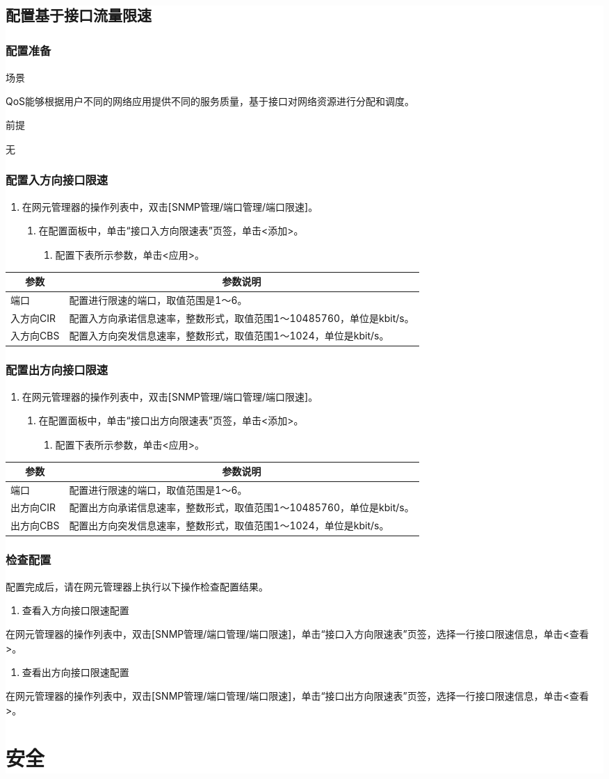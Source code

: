 ## 配置基于接口流量限速

### 配置准备

场景

QoS能够根据用户不同的网络应用提供不同的服务质量，基于接口对网络资源进行分配和调度。

前提

无

### 配置入方向接口限速

1.  在网元管理器的操作列表中，双击[SNMP管理/端口管理/端口限速]。

    1.  在配置面板中，单击“接口入方向限速表”页签，单击\<添加\>。

        1.  配置下表所示参数，单击\<应用\>。

| 参数      | 参数说明                                                              |
|-----------|-----------------------------------------------------------------------|
| 端口      | 配置进行限速的端口，取值范围是1～6。                                  |
| 入方向CIR | 配置入方向承诺信息速率，整数形式，取值范围1～10485760，单位是kbit/s。 |
| 入方向CBS | 配置入方向突发信息速率，整数形式，取值范围1～1024，单位是kbit/s。     |

### 配置出方向接口限速

1.  在网元管理器的操作列表中，双击[SNMP管理/端口管理/端口限速]。

    1.  在配置面板中，单击“接口出方向限速表”页签，单击\<添加\>。

        1.  配置下表所示参数，单击\<应用\>。

| 参数      | 参数说明                                                              |
|-----------|-----------------------------------------------------------------------|
| 端口      | 配置进行限速的端口，取值范围是1～6。                                  |
| 出方向CIR | 配置出方向承诺信息速率，整数形式，取值范围1～10485760，单位是kbit/s。 |
| 出方向CBS | 配置出方向突发信息速率，整数形式，取值范围1～1024，单位是kbit/s。     |

### 检查配置

配置完成后，请在网元管理器上执行以下操作检查配置结果。

1.  查看入方向接口限速配置

在网元管理器的操作列表中，双击[SNMP管理/端口管理/端口限速]，单击“接口入方向限速表”页签，选择一行接口限速信息，单击\<查看\>。

1.  查看出方向接口限速配置

在网元管理器的操作列表中，双击[SNMP管理/端口管理/端口限速]，单击“接口出方向限速表”页签，选择一行接口限速信息，单击\<查看\>。

# 安全
